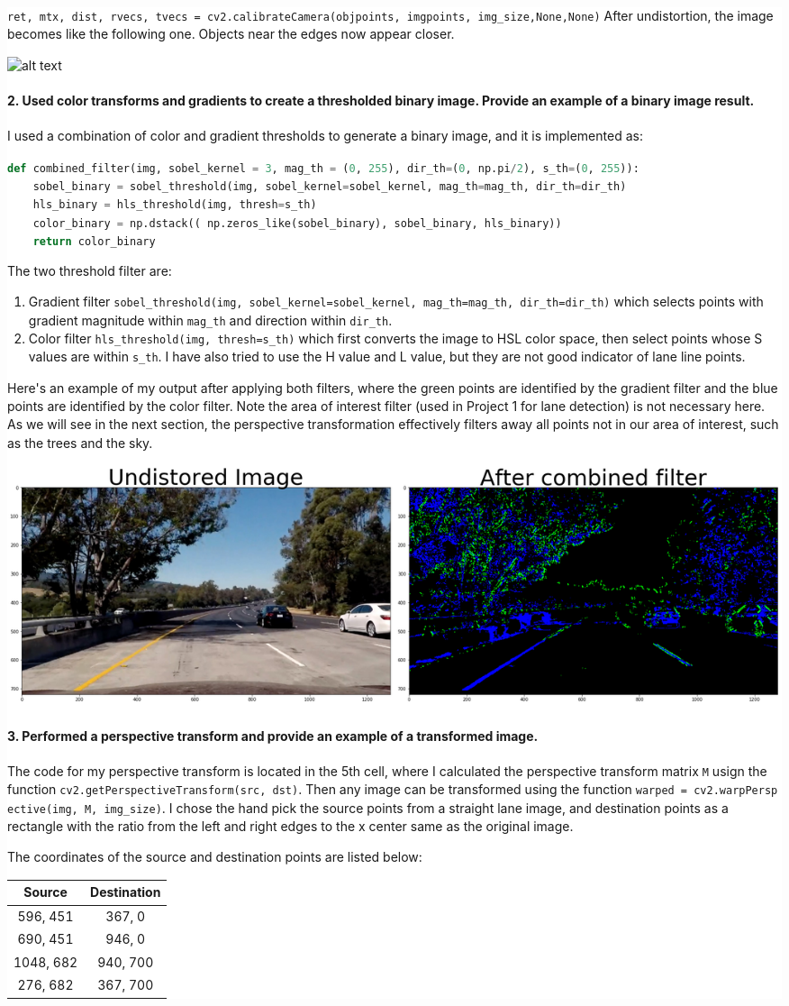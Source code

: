 ```ret, mtx, dist, rvecs, tvecs = cv2.calibrateCamera(objpoints, imgpoints, img_size,None,None)```
After undistortion, the image becomes like the following one. Objects near the edges now appear closer.

![alt text][image2_und]

#### 2. Used color transforms and gradients to create a thresholded binary image.  Provide an example of a binary image result.

I used a combination of color and gradient thresholds to generate a binary image, and it is implemented as:

```python
def combined_filter(img, sobel_kernel = 3, mag_th = (0, 255), dir_th=(0, np.pi/2), s_th=(0, 255)):
    sobel_binary = sobel_threshold(img, sobel_kernel=sobel_kernel, mag_th=mag_th, dir_th=dir_th)
    hls_binary = hls_threshold(img, thresh=s_th)
    color_binary = np.dstack(( np.zeros_like(sobel_binary), sobel_binary, hls_binary))
    return color_binary
```

The two threshold filter are:

1. Gradient filter `sobel_threshold(img, sobel_kernel=sobel_kernel, mag_th=mag_th, dir_th=dir_th)` which selects points with gradient magnitude within `mag_th` and direction within `dir_th`.
2. Color filter `hls_threshold(img, thresh=s_th)` which first converts the image to HSL color space, then select points whose S values are within `s_th`. I have also tried to use the H value and L value, but they are not good indicator of lane line points.

Here's an example of my output after applying both filters, where the green points are identified by the gradient filter and the blue points are identified by the color filter. Note the area of interest filter (used in Project 1 for lane detection) is not necessary here. As we will see in the next section, the perspective transformation effectively filters away all points not in our area of interest, such as the trees and the sky.

![alt text][image3]

#### 3. Performed a perspective transform and provide an example of a transformed image.

The code for my perspective transform is located in the 5th cell, where I calculated the perspective transform matrix `M` usign the function `cv2.getPerspectiveTransform(src, dst)`.  Then any image can be transformed using the function `warped = cv2.warpPerspective(img, M, img_size)`.  I chose the hand pick the source points from a straight lane image, and destination points as a rectangle with the ratio from the left and right edges to the x center same as the original image.

The coordinates of the source and destination points are listed below:

|  Source   | Destination |
| :-------: | :---------: |
| 596, 451  |   367, 0    |
| 690, 451  |   946, 0    |
| 1048, 682 |  940, 700   |
| 276, 682  |  367, 700   |


[//]: # "Image References"
[image1]: ./images/undistort_output.png "Undistorted"
[image2]: ./test_images/test1.jpg "Road Image"
[image2_und]: ./test_images/undistorted/undst_test1.jpg "Undistorted road image"
[image3]: ./images/binary_combo_example.png "Binary Example"
[image4]: ./images/warped_straight_lines.png "Warp Example"
[image5_win]: ./images/color_fit_window.png "Fit using sliding window method"
[image5_fit]: ./images/color_fit_fit.png "Fit from a previous fit"
[image6]: ./test_images/patched/patched_test1.jpg "Output"
[video1]: ./project_video_output.mp4 "Output video"